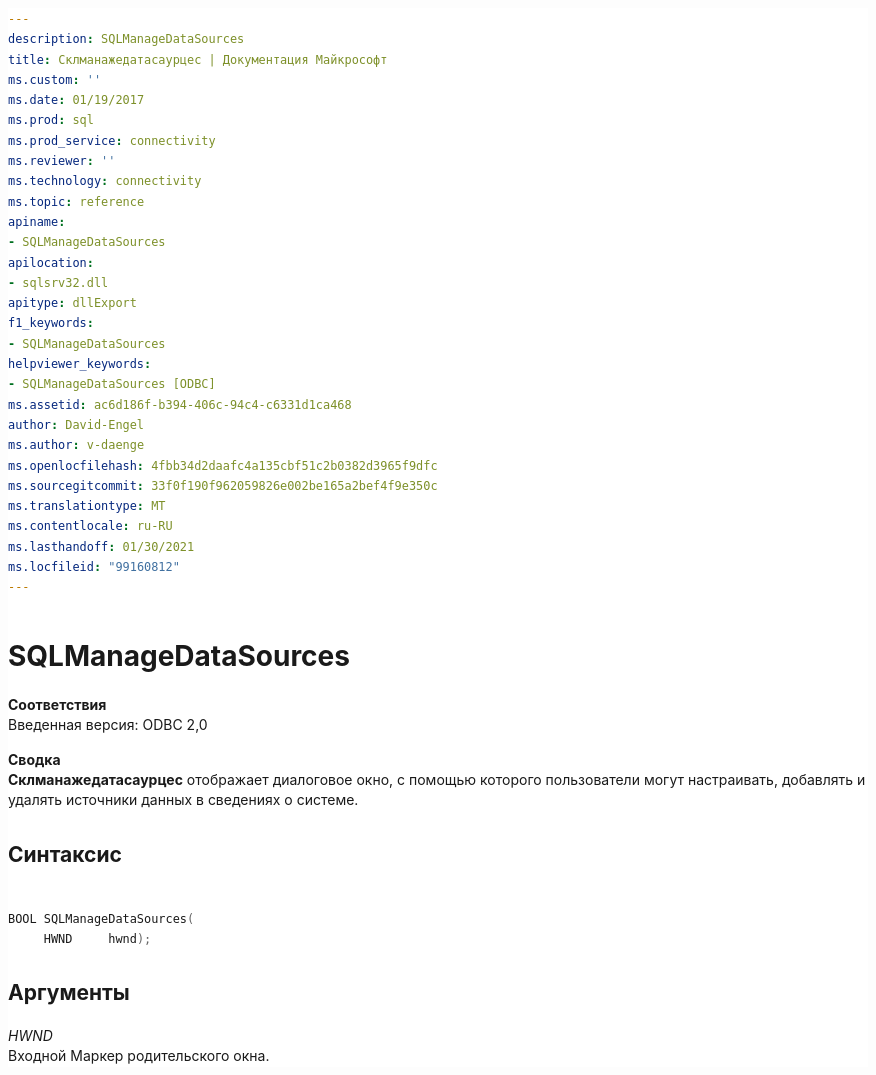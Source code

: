 ```yaml
---
description: SQLManageDataSources
title: Склманажедатасаурцес | Документация Майкрософт
ms.custom: ''
ms.date: 01/19/2017
ms.prod: sql
ms.prod_service: connectivity
ms.reviewer: ''
ms.technology: connectivity
ms.topic: reference
apiname:
- SQLManageDataSources
apilocation:
- sqlsrv32.dll
apitype: dllExport
f1_keywords:
- SQLManageDataSources
helpviewer_keywords:
- SQLManageDataSources [ODBC]
ms.assetid: ac6d186f-b394-406c-94c4-c6331d1ca468
author: David-Engel
ms.author: v-daenge
ms.openlocfilehash: 4fbb34d2daafc4a135cbf51c2b0382d3965f9dfc
ms.sourcegitcommit: 33f0f190f962059826e002be165a2bef4f9e350c
ms.translationtype: MT
ms.contentlocale: ru-RU
ms.lasthandoff: 01/30/2021
ms.locfileid: "99160812"
---
```

# <a name="sqlmanagedatasources"></a>SQLManageDataSources
**Соответствия**  
 Введенная версия: ODBC 2,0  
  
 **Сводка**  
 **Склманажедатасаурцес** отображает диалоговое окно, с помощью которого пользователи могут настраивать, добавлять и удалять источники данных в сведениях о системе.  
  
## <a name="syntax"></a>Синтаксис  
  
```cpp  
  
BOOL SQLManageDataSources(  
     HWND     hwnd);  
```  
  
## <a name="arguments"></a>Аргументы  
 *HWND*  
 Входной Маркер родительского окна.  
  